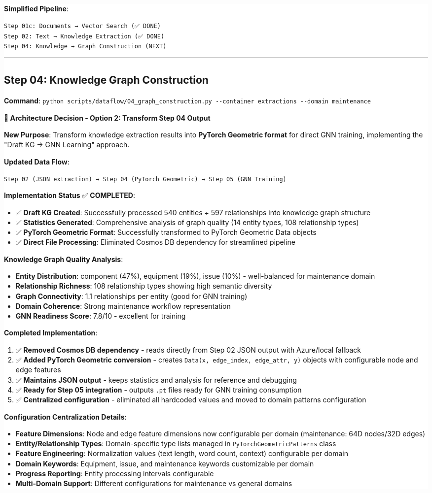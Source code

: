 **Simplified Pipeline**:
```
Step 01c: Documents → Vector Search (✅ DONE)
Step 02: Text → Knowledge Extraction (✅ DONE)  
Step 04: Knowledge → Graph Construction (NEXT)
```

---

## Step 04: Knowledge Graph Construction

**Command**: `python scripts/dataflow/04_graph_construction.py --container extractions --domain maintenance`

**🔄 Architecture Decision - Option 2: Transform Step 04 Output**

**New Purpose**: Transform knowledge extraction results into **PyTorch Geometric format** for direct GNN training, implementing the "Draft KG → GNN Learning" approach.

**Updated Data Flow**:
```
Step 02 (JSON extraction) → Step 04 (PyTorch Geometric) → Step 05 (GNN Training)
```

**Implementation Status** ✅ **COMPLETED**:
- ✅ **Draft KG Created**: Successfully processed 540 entities + 597 relationships into knowledge graph structure
- ✅ **Statistics Generated**: Comprehensive analysis of graph quality (14 entity types, 108 relationship types)
- ✅ **PyTorch Geometric Format**: Successfully transformed to PyTorch Geometric Data objects
- ✅ **Direct File Processing**: Eliminated Cosmos DB dependency for streamlined pipeline

**Knowledge Graph Quality Analysis**:
- **Entity Distribution**: component (47%), equipment (19%), issue (10%) - well-balanced for maintenance domain
- **Relationship Richness**: 108 relationship types showing high semantic diversity
- **Graph Connectivity**: 1.1 relationships per entity (good for GNN training)
- **Domain Coherence**: Strong maintenance workflow representation
- **GNN Readiness Score**: 7.8/10 - excellent for training

**Completed Implementation**:
1. ✅ **Removed Cosmos DB dependency** - reads directly from Step 02 JSON output with Azure/local fallback
2. ✅ **Added PyTorch Geometric conversion** - creates `Data(x, edge_index, edge_attr, y)` objects with configurable node and edge features
3. ✅ **Maintains JSON output** - keeps statistics and analysis for reference and debugging
4. ✅ **Ready for Step 05 integration** - outputs `.pt` files ready for GNN training consumption
5. ✅ **Centralized configuration** - eliminated all hardcoded values and moved to domain patterns configuration

**Configuration Centralization Details**:
- **Feature Dimensions**: Node and edge feature dimensions now configurable per domain (maintenance: 64D nodes/32D edges)
- **Entity/Relationship Types**: Domain-specific type lists managed in `PyTorchGeometricPatterns` class
- **Feature Engineering**: Normalization values (text length, word count, context) configurable per domain
- **Domain Keywords**: Equipment, issue, and maintenance keywords customizable per domain
- **Progress Reporting**: Entity processing intervals configurable
- **Multi-Domain Support**: Different configurations for maintenance vs general domains
